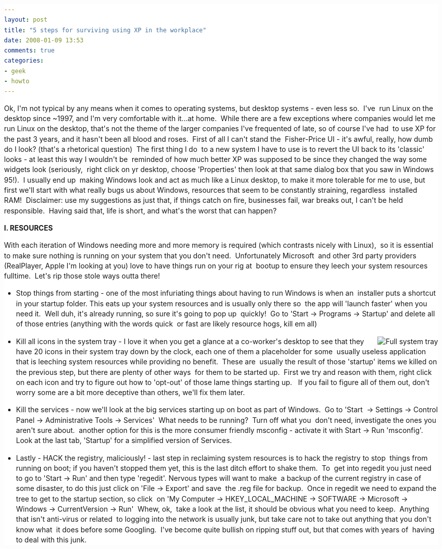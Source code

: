 ```yaml
---
layout: post
title: "5 steps for surviving using XP in the workplace"
date: 2008-01-09 13:53
comments: true
categories: 
- geek
- howto
---
```


Ok, I'm not typical by any means when it comes to operating systems, but desktop systems - even less so.  I've  run Linux on the desktop since ~1997, and I'm very comfortable with it...at home.  While there are a few exceptions where companies would let me run Linux on the desktop, that's not the theme of the larger companies I've frequented of late, so of course I've had  to use XP for the past 3 years, and it hasn't been all blood and roses.  First of all I can't stand the  Fisher-Price UI - it's awful, really, how dumb do I look? (that's a rhetorical question)  The first thing I do  to a new system I have to use is to revert the UI back to its 'classic' looks - at least this way I wouldn't be  reminded of how much better XP was supposed to be since they changed the way some widgets look (seriously,  right click on yr desktop, choose 'Properties' then look at that same dialog box that you saw in Windows 95!).  I usually end up  making Windows look and act as much like a Linux desktop, to make it more tolerable for me to use, but first we'll start with what really bugs us about Windows, resources that seem to be constantly straining, regardless  installed RAM!  Disclaimer: use my suggestions as just that, if things catch on fire, businesses fail, war breaks out, I can't be held responsible.  Having said that, life is short, and what's the worst that can happen?

<strong>I. RESOURCES</strong>

With each iteration of Windows needing more and more memory is required (which contrasts nicely with Linux),  so it is essential to make sure nothing is running on your system that you don't need.  Unfortunately Microsoft  and other 3rd party providers (RealPlayer, Apple I'm looking at you) love to have things run on your rig at  bootup to ensure they leech your system resources fulltime.  Let's rip those stole ways outta there!
<ul>
	<li>Stop things from starting - one of the most infuriating things about having to run Windows is when an  installer puts a shortcut in your startup folder. This eats up your system resources and is usually only there so  the app will 'launch faster' when you need it.  Well duh, it's already running, so sure it's going to pop up  quickly!  Go to 'Start -&gt; Programs -&gt; Startup' and delete all of those entries (anything with the words quick  or fast are likely resource hogs, kill em all)</li>
</ul>
<ul>
	<li><img src="http://www.fak3r.com/wp-content/uploads/2008/01/system-tray-thumb1.jpg" alt="Full system tray" align="right" />Kill all icons in the system tray - I love it when you get a glance at a co-worker's desktop to see that they have 20 icons in their system tray down by the clock, each one of them a placeholder for some  usually useless application that is leeching system resources while providing no benefit.  These are  usually the result of those 'startup' items we killed on the previous step, but there are plenty of other ways  for them to be started up.  First we try and reason with them, right click on each icon and try to figure out how to 'opt-out' of those lame things starting up.   If you fail to figure all of them out, don't worry some are a bit more deceptive than others, we'll fix them later.</li>
</ul>
<ul>
	<li>Kill the services - now we'll look at the big services starting up on boot as part of Windows.  Go to 'Start  -&gt; Settings -&gt; Control Panel -&gt; Administrative Tools -&gt; Services'  What needs to be running?  Turn off what you  don't need, investigate the ones you aren't sure about.  another option for this is the more consumer friendly msconfig - activate it with Start -&gt; Run 'msconfig'.  Look at the last tab, 'Startup' for a simplified version of Services.</li>
</ul>
<ul>
	<li>Lastly - HACK the registry, maliciously! - last step in reclaiming system resources is to hack the registry to stop  things from running on boot; if you haven't stopped them yet, this is the last ditch effort to shake them.  To  get into regedit you just need to go to 'Start -&gt; Run' and then type 'regedit'. Nervous types will want to make  a backup of the current registry in case of some disaster, to do this just click on 'File -&gt; Export' and save  the .reg file for backup.  Once in regedit we need to expand the tree to get to the startup section, so click  on 'My Computer -&gt; HKEY_LOCAL_MACHINE -&gt; SOFTWARE -&gt; Microsoft -&gt; Windows -&gt; CurrentVersion -&gt; Run'  Whew, ok,  take a look at the list, it should be obvious what you need to keep.  Anything that isn't anti-virus or related  to logging into the network is usually junk, but take care not to take out anything that you don't know what  it does before some Googling.  I've become quite bullish on ripping stuff out, but that comes with years of  having to deal with this junk.</li>